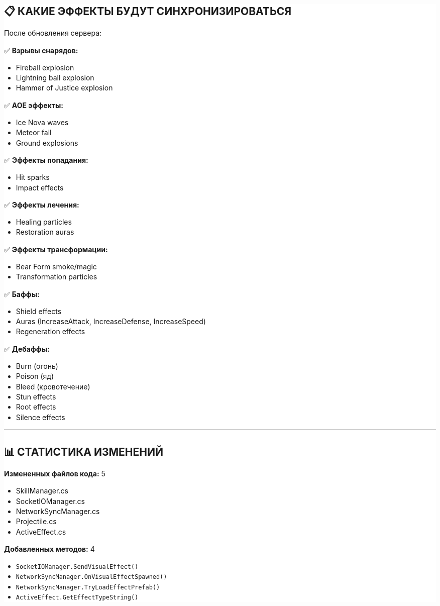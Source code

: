 ## 📋 КАКИЕ ЭФФЕКТЫ БУДУТ СИНХРОНИЗИРОВАТЬСЯ

После обновления сервера:

✅ **Взрывы снарядов:**
- Fireball explosion
- Lightning ball explosion
- Hammer of Justice explosion

✅ **AOE эффекты:**
- Ice Nova waves
- Meteor fall
- Ground explosions

✅ **Эффекты попадания:**
- Hit sparks
- Impact effects

✅ **Эффекты лечения:**
- Healing particles
- Restoration auras

✅ **Эффекты трансформации:**
- Bear Form smoke/magic
- Transformation particles

✅ **Баффы:**
- Shield effects
- Auras (IncreaseAttack, IncreaseDefense, IncreaseSpeed)
- Regeneration effects

✅ **Дебаффы:**
- Burn (огонь)
- Poison (яд)
- Bleed (кровотечение)
- Stun effects
- Root effects
- Silence effects

---

## 📊 СТАТИСТИКА ИЗМЕНЕНИЙ

**Измененных файлов кода:** 5
- SkillManager.cs
- SocketIOManager.cs
- NetworkSyncManager.cs
- Projectile.cs
- ActiveEffect.cs

**Добавленных методов:** 4
- `SocketIOManager.SendVisualEffect()`
- `NetworkSyncManager.OnVisualEffectSpawned()`
- `NetworkSyncManager.TryLoadEffectPrefab()`
- `ActiveEffect.GetEffectTypeString()`
